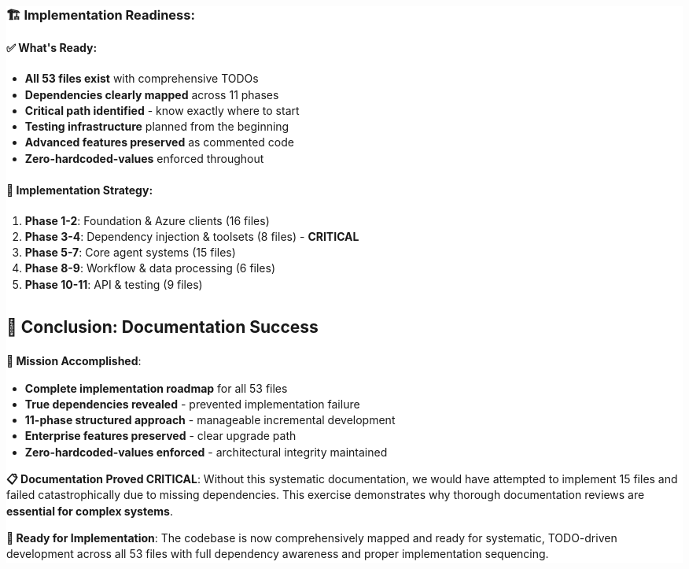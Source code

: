 ### **🏗️ Implementation Readiness:**

#### **✅ What's Ready:**
- **All 53 files exist** with comprehensive TODOs
- **Dependencies clearly mapped** across 11 phases  
- **Critical path identified** - know exactly where to start
- **Testing infrastructure** planned from the beginning
- **Advanced features preserved** as commented code
- **Zero-hardcoded-values** enforced throughout

#### **🚀 Implementation Strategy:**
1. **Phase 1-2**: Foundation & Azure clients (16 files)
2. **Phase 3-4**: Dependency injection & toolsets (8 files) - **CRITICAL**
3. **Phase 5-7**: Core agent systems (15 files)
4. **Phase 8-9**: Workflow & data processing (6 files)
5. **Phase 10-11**: API & testing (9 files)

## **🎉 Conclusion: Documentation Success**

**🎯 Mission Accomplished**: 
- **Complete implementation roadmap** for all 53 files
- **True dependencies revealed** - prevented implementation failure
- **11-phase structured approach** - manageable incremental development
- **Enterprise features preserved** - clear upgrade path
- **Zero-hardcoded-values enforced** - architectural integrity maintained

**📋 Documentation Proved CRITICAL**: 
Without this systematic documentation, we would have attempted to implement 15 files and failed catastrophically due to missing dependencies. This exercise demonstrates why thorough documentation reviews are **essential for complex systems**.

**🚀 Ready for Implementation**: 
The codebase is now comprehensively mapped and ready for systematic, TODO-driven development across all 53 files with full dependency awareness and proper implementation sequencing.
